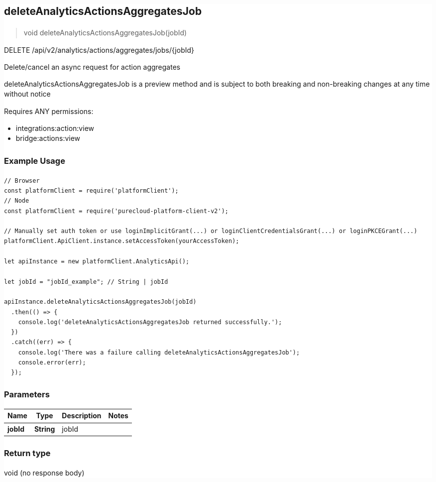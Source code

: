 

## deleteAnalyticsActionsAggregatesJob

> void deleteAnalyticsActionsAggregatesJob(jobId)


DELETE /api/v2/analytics/actions/aggregates/jobs/{jobId}

Delete/cancel an async request for action aggregates

deleteAnalyticsActionsAggregatesJob is a preview method and is subject to both breaking and non-breaking changes at any time without notice

Requires ANY permissions:

* integrations:action:view
* bridge:actions:view

### Example Usage

```{"language":"javascript"}
// Browser
const platformClient = require('platformClient');
// Node
const platformClient = require('purecloud-platform-client-v2');

// Manually set auth token or use loginImplicitGrant(...) or loginClientCredentialsGrant(...) or loginPKCEGrant(...)
platformClient.ApiClient.instance.setAccessToken(yourAccessToken);

let apiInstance = new platformClient.AnalyticsApi();

let jobId = "jobId_example"; // String | jobId

apiInstance.deleteAnalyticsActionsAggregatesJob(jobId)
  .then(() => {
    console.log('deleteAnalyticsActionsAggregatesJob returned successfully.');
  })
  .catch((err) => {
    console.log('There was a failure calling deleteAnalyticsActionsAggregatesJob');
    console.error(err);
  });
```

### Parameters


| Name | Type | Description  | Notes |
| ------------- | ------------- | ------------- | ------------- |
 **jobId** | **String** | jobId |  |

### Return type

void (no response body)
